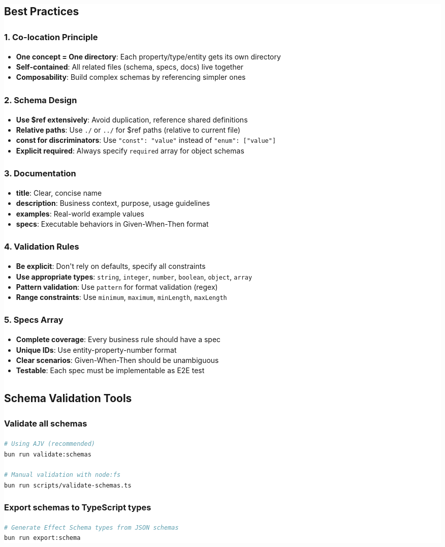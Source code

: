 ## Best Practices

### 1. Co-location Principle

- **One concept = One directory**: Each property/type/entity gets its own directory
- **Self-contained**: All related files (schema, specs, docs) live together
- **Composability**: Build complex schemas by referencing simpler ones

### 2. Schema Design

- **Use $ref extensively**: Avoid duplication, reference shared definitions
- **Relative paths**: Use `./` or `../` for $ref paths (relative to current file)
- **const for discriminators**: Use `"const": "value"` instead of `"enum": ["value"]`
- **Explicit required**: Always specify `required` array for object schemas

### 3. Documentation

- **title**: Clear, concise name
- **description**: Business context, purpose, usage guidelines
- **examples**: Real-world example values
- **specs**: Executable behaviors in Given-When-Then format

### 4. Validation Rules

- **Be explicit**: Don't rely on defaults, specify all constraints
- **Use appropriate types**: `string`, `integer`, `number`, `boolean`, `object`, `array`
- **Pattern validation**: Use `pattern` for format validation (regex)
- **Range constraints**: Use `minimum`, `maximum`, `minLength`, `maxLength`

### 5. Specs Array

- **Complete coverage**: Every business rule should have a spec
- **Unique IDs**: Use entity-property-number format
- **Clear scenarios**: Given-When-Then should be unambiguous
- **Testable**: Each spec must be implementable as E2E test

## Schema Validation Tools

### Validate all schemas

```bash
# Using AJV (recommended)
bun run validate:schemas

# Manual validation with node:fs
bun run scripts/validate-schemas.ts
```

### Export schemas to TypeScript types

```bash
# Generate Effect Schema types from JSON schemas
bun run export:schema
```
